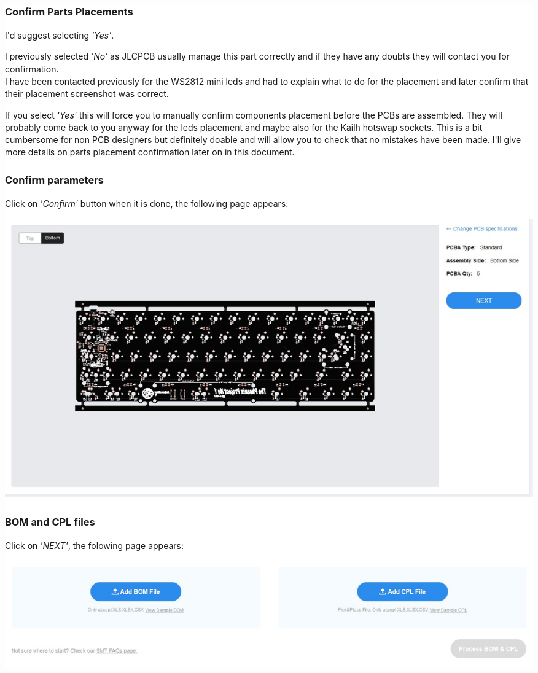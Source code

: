 ### Confirm Parts Placements

I'd suggest selecting *'Yes'*.  

I previously selected *'No'* as JLCPCB usually manage this part correctly and if they have any doubts they will contact you for confirmation.  
I have been contacted previously for the WS2812 mini leds and had to explain what to do for the placement and later confirm that their placement screenshot was correct.    

If you select *'Yes'* this will force you to manually confirm components placement before the PCBs are assembled.
They will probably come back to you anyway for the leds placement and maybe also for the Kailh hotswap sockets.
This is a bit cumbersome for non PCB designers but definitely doable and will allow you to check that no mistakes have been made.
I'll give more details on parts placement confirmation later on in this document. 

### Confirm parameters

Click on *'Confirm'* button when it is done, the following page appears:

![](images/JLCPCB_PCBA_Page2.jpg)


### BOM and CPL files

Click on *'NEXT'*, the folowing page appears:


![](images/JLCPCB_PCBA_Page3.jpg)
